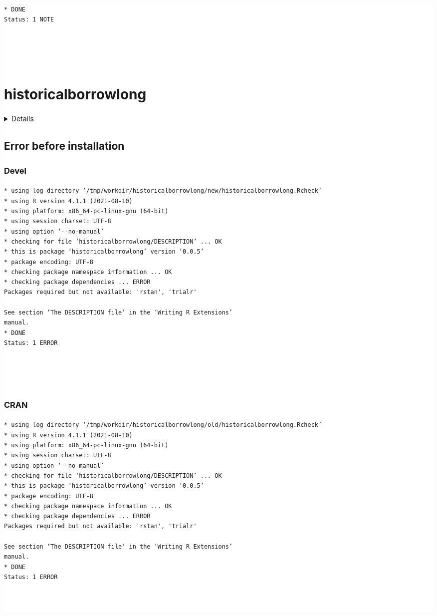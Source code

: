 ```
* DONE
Status: 1 NOTE





```
# historicalborrowlong

<details></details>

## Error before installation

### Devel

```
* using log directory ‘/tmp/workdir/historicalborrowlong/new/historicalborrowlong.Rcheck’
* using R version 4.1.1 (2021-08-10)
* using platform: x86_64-pc-linux-gnu (64-bit)
* using session charset: UTF-8
* using option ‘--no-manual’
* checking for file ‘historicalborrowlong/DESCRIPTION’ ... OK
* this is package ‘historicalborrowlong’ version ‘0.0.5’
* package encoding: UTF-8
* checking package namespace information ... OK
* checking package dependencies ... ERROR
Packages required but not available: 'rstan', 'trialr'

See section ‘The DESCRIPTION file’ in the ‘Writing R Extensions’
manual.
* DONE
Status: 1 ERROR





```
### CRAN

```
* using log directory ‘/tmp/workdir/historicalborrowlong/old/historicalborrowlong.Rcheck’
* using R version 4.1.1 (2021-08-10)
* using platform: x86_64-pc-linux-gnu (64-bit)
* using session charset: UTF-8
* using option ‘--no-manual’
* checking for file ‘historicalborrowlong/DESCRIPTION’ ... OK
* this is package ‘historicalborrowlong’ version ‘0.0.5’
* package encoding: UTF-8
* checking package namespace information ... OK
* checking package dependencies ... ERROR
Packages required but not available: 'rstan', 'trialr'

See section ‘The DESCRIPTION file’ in the ‘Writing R Extensions’
manual.
* DONE
Status: 1 ERROR




```